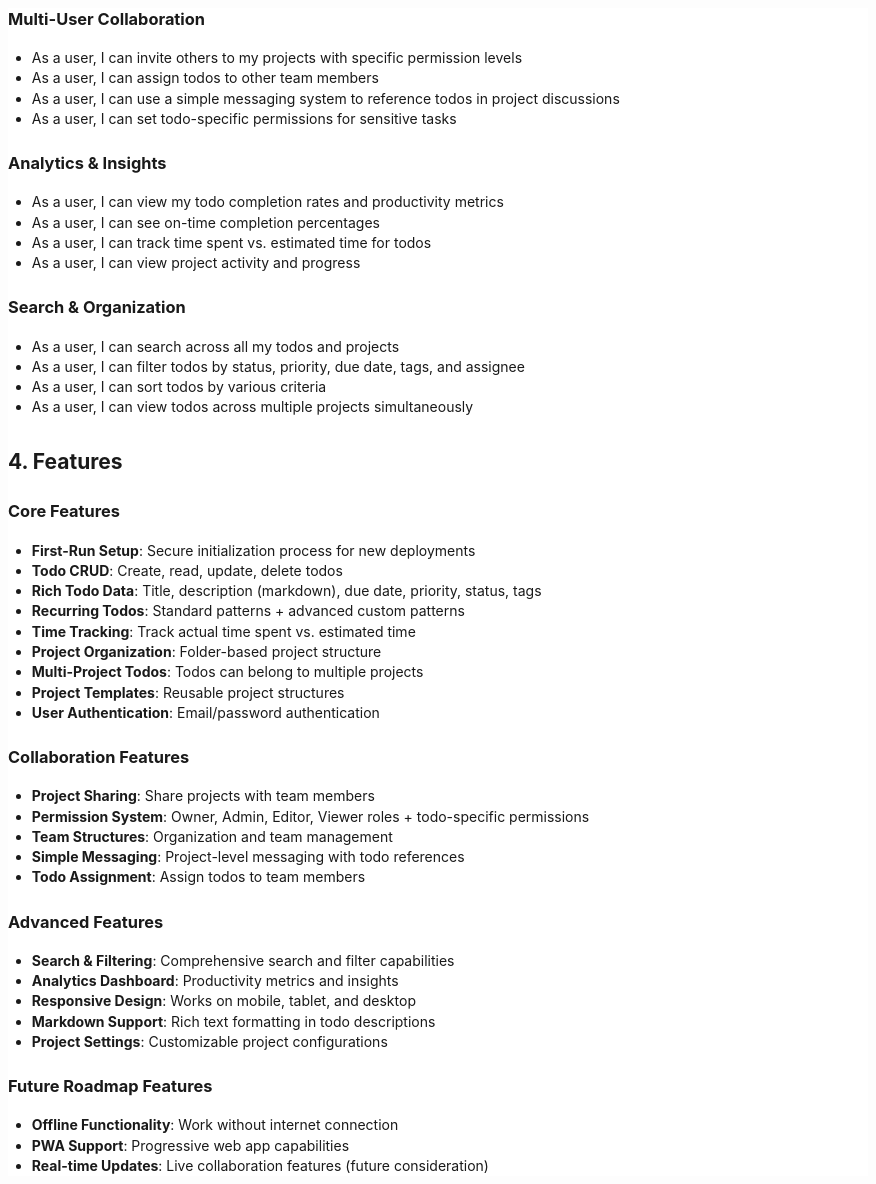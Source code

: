 ### Multi-User Collaboration
- As a user, I can invite others to my projects with specific permission levels
- As a user, I can assign todos to other team members
- As a user, I can use a simple messaging system to reference todos in project discussions
- As a user, I can set todo-specific permissions for sensitive tasks

### Analytics & Insights
- As a user, I can view my todo completion rates and productivity metrics
- As a user, I can see on-time completion percentages
- As a user, I can track time spent vs. estimated time for todos
- As a user, I can view project activity and progress

### Search & Organization
- As a user, I can search across all my todos and projects
- As a user, I can filter todos by status, priority, due date, tags, and assignee
- As a user, I can sort todos by various criteria
- As a user, I can view todos across multiple projects simultaneously

## 4. Features

### Core Features
- **First-Run Setup**: Secure initialization process for new deployments
- **Todo CRUD**: Create, read, update, delete todos
- **Rich Todo Data**: Title, description (markdown), due date, priority, status, tags
- **Recurring Todos**: Standard patterns + advanced custom patterns
- **Time Tracking**: Track actual time spent vs. estimated time
- **Project Organization**: Folder-based project structure
- **Multi-Project Todos**: Todos can belong to multiple projects
- **Project Templates**: Reusable project structures
- **User Authentication**: Email/password authentication

### Collaboration Features
- **Project Sharing**: Share projects with team members
- **Permission System**: Owner, Admin, Editor, Viewer roles + todo-specific permissions
- **Team Structures**: Organization and team management
- **Simple Messaging**: Project-level messaging with todo references
- **Todo Assignment**: Assign todos to team members

### Advanced Features
- **Search & Filtering**: Comprehensive search and filter capabilities
- **Analytics Dashboard**: Productivity metrics and insights
- **Responsive Design**: Works on mobile, tablet, and desktop
- **Markdown Support**: Rich text formatting in todo descriptions
- **Project Settings**: Customizable project configurations

### Future Roadmap Features
- **Offline Functionality**: Work without internet connection
- **PWA Support**: Progressive web app capabilities
- **Real-time Updates**: Live collaboration features (future consideration)
